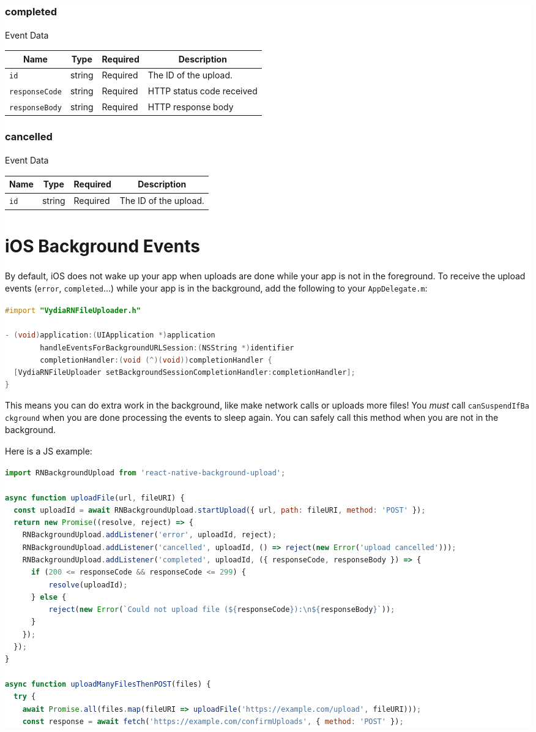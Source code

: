 ### completed

Event Data

|Name|Type|Required|Description|
|---|---|---|---|
|`id`|string|Required|The ID of the upload.|
|`responseCode`|string|Required|HTTP status code received|
|`responseBody`|string|Required|HTTP response body|

### cancelled

Event Data

|Name|Type|Required|Description|
|---|---|---|---|
|`id`|string|Required|The ID of the upload.|

# iOS Background Events

By default, iOS does not wake up your app when uploads are done while your app is not in the foreground. To receive the upload events (`error`, `completed`...) while your app is in the background, add the following to your `AppDelegate.m`:

```objective-c
#import "VydiaRNFileUploader.h"

- (void)application:(UIApplication *)application
        handleEventsForBackgroundURLSession:(NSString *)identifier
        completionHandler:(void (^)(void))completionHandler {
  [VydiaRNFileUploader setBackgroundSessionCompletionHandler:completionHandler];
}
```

This means you can do extra work in the background, like make network calls or uploads more files! You _must_ call `canSuspendIfBackground` when you are done processing the events to sleep again. You can safely call this method when you are not in the background.

Here is a JS example:

```javascript
import RNBackgroundUpload from 'react-native-background-upload';

async function uploadFile(url, fileURI) {
  const uploadId = await RNBackgroundUpload.startUpload({ url, path: fileURI, method: 'POST' });
  return new Promise((resolve, reject) => {
    RNBackgroundUpload.addListener('error', uploadId, reject);
    RNBackgroundUpload.addListener('cancelled', uploadId, () => reject(new Error('upload cancelled')));
    RNBackgroundUpload.addListener('completed', uploadId, ({ responseCode, responseBody }) => {
      if (200 <= responseCode && responseCode <= 299) {
          resolve(uploadId);
      } else {
          reject(new Error(`Could not upload file (${responseCode}):\n${responseBody}`));
      }
    });
  });
}

async function uploadManyFilesThenPOST(files) {
  try {
    await Promise.all(files.map(fileURI => uploadFile('https://example.com/upload', fileURI)));
    const response = await fetch('https://example.com/confirmUploads', { method: 'POST' });
```
